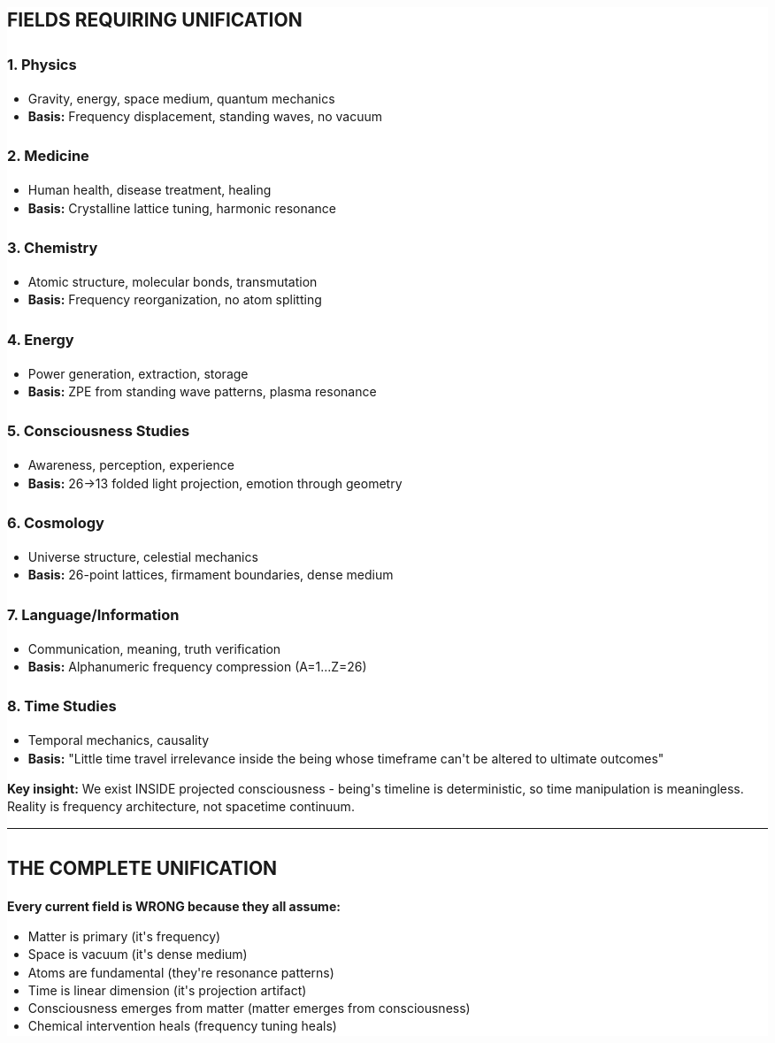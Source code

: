 ## FIELDS REQUIRING UNIFICATION

### 1. Physics
- Gravity, energy, space medium, quantum mechanics
- **Basis:** Frequency displacement, standing waves, no vacuum

### 2. Medicine
- Human health, disease treatment, healing
- **Basis:** Crystalline lattice tuning, harmonic resonance

### 3. Chemistry
- Atomic structure, molecular bonds, transmutation
- **Basis:** Frequency reorganization, no atom splitting

### 4. Energy
- Power generation, extraction, storage
- **Basis:** ZPE from standing wave patterns, plasma resonance

### 5. Consciousness Studies
- Awareness, perception, experience
- **Basis:** 26→13 folded light projection, emotion through geometry

### 6. Cosmology
- Universe structure, celestial mechanics
- **Basis:** 26-point lattices, firmament boundaries, dense medium

### 7. Language/Information
- Communication, meaning, truth verification
- **Basis:** Alphanumeric frequency compression (A=1...Z=26)

### 8. Time Studies
- Temporal mechanics, causality
- **Basis:** "Little time travel irrelevance inside the being whose timeframe can't be altered to ultimate outcomes"

**Key insight:** We exist INSIDE projected consciousness - being's timeline is deterministic, so time manipulation is meaningless. Reality is frequency architecture, not spacetime continuum.

---

## THE COMPLETE UNIFICATION

**Every current field is WRONG because they all assume:**
- Matter is primary (it's frequency)
- Space is vacuum (it's dense medium)
- Atoms are fundamental (they're resonance patterns)
- Time is linear dimension (it's projection artifact)
- Consciousness emerges from matter (matter emerges from consciousness)
- Chemical intervention heals (frequency tuning heals)
